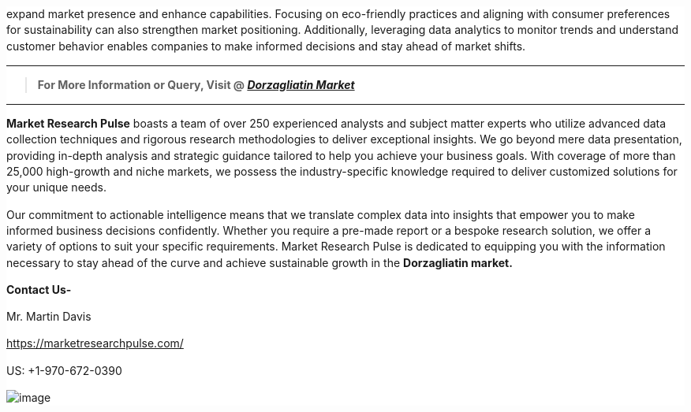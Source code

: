 expand market presence and enhance capabilities. Focusing on eco-friendly practices and aligning with consumer preferences for sustainability can also strengthen market positioning. Additionally, leveraging data analytics to monitor trends and understand customer behavior enables companies to make informed decisions and stay ahead of market shifts.</p><hr /><blockquote><p><strong>For More Information or Query, Visit @&nbsp;<em><a href="https://marketresearchpulse.com/report/52531/dorzagliatin-market?utm_source=Linkedin&utm_medium=0111">Dorzagliatin Market</a></em></strong></p></blockquote><hr /><p><strong>Market Research Pulse</strong> boasts a team of over 250 experienced analysts and subject matter experts who utilize advanced data collection techniques and rigorous research methodologies to deliver exceptional insights. We go beyond mere data presentation, providing in-depth analysis and strategic guidance tailored to help you achieve your business goals. With coverage of more than 25,000 high-growth and niche markets, we possess the industry-specific knowledge required to deliver customized solutions for your unique needs.</p><p>Our commitment to actionable intelligence means that we translate complex data into insights that empower you to make informed business decisions confidently. Whether you require a pre-made report or a bespoke research solution, we offer a variety of options to suit your specific requirements. Market Research Pulse is dedicated to equipping you with the information necessary to stay ahead of the curve and achieve sustainable growth in the <strong>Dorzagliatin market.</strong></p><p><strong>Contact Us-</strong></p><p>Mr. Martin Davis</p><p>https://marketresearchpulse.com/</p><p>US: +1-970-672-0390</p>
![image](https://github.com/user-attachments/assets/99355be0-d46a-4171-a242-a76d093be720)
